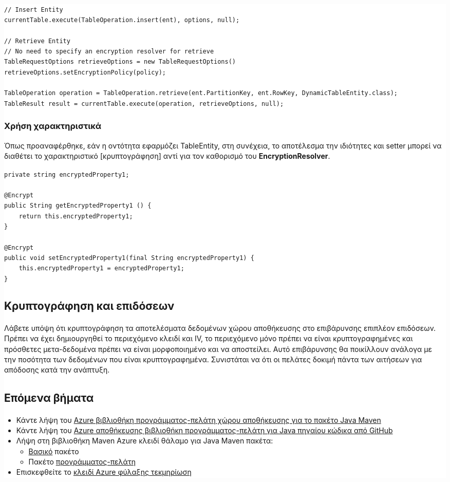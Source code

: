     // Insert Entity
    currentTable.execute(TableOperation.insert(ent), options, null);

    // Retrieve Entity
    // No need to specify an encryption resolver for retrieve
    TableRequestOptions retrieveOptions = new TableRequestOptions()
    retrieveOptions.setEncryptionPolicy(policy);

    TableOperation operation = TableOperation.retrieve(ent.PartitionKey, ent.RowKey, DynamicTableEntity.class);
    TableResult result = currentTable.execute(operation, retrieveOptions, null);

### <a name="using-attributes"></a>Χρήση χαρακτηριστικά  
Όπως προαναφέρθηκε, εάν η οντότητα εφαρμόζει TableEntity, στη συνέχεια, το αποτέλεσμα την ιδιότητες και setter μπορεί να διαθέτει το χαρακτηριστικό [κρυπτογράφηση] αντί για τον καθορισμό του **EncryptionResolver**.

    private string encryptedProperty1;

    @Encrypt
    public String getEncryptedProperty1 () {
        return this.encryptedProperty1;
    }

    @Encrypt
    public void setEncryptedProperty1(final String encryptedProperty1) {
        this.encryptedProperty1 = encryptedProperty1;
    }

## <a name="encryption-and-performance"></a>Κρυπτογράφηση και επιδόσεων  
Λάβετε υπόψη ότι κρυπτογράφηση τα αποτελέσματα δεδομένων χώρου αποθήκευσης στο επιβάρυνσης επιπλέον επιδόσεων. Πρέπει να έχει δημιουργηθεί το περιεχόμενο κλειδί και IV, το περιεχόμενο μόνο πρέπει να είναι κρυπτογραφημένες και πρόσθετες μετα-δεδομένα πρέπει να είναι μορφοποιημένο και να αποστείλει. Αυτό επιβάρυνσης θα ποικίλλουν ανάλογα με την ποσότητα των δεδομένων που είναι κρυπτογραφημένα. Συνιστάται να ότι οι πελάτες δοκιμή πάντα των αιτήσεων για απόδοσης κατά την ανάπτυξη.

## <a name="next-steps"></a>Επόμενα βήματα  

- Κάντε λήψη του [Azure βιβλιοθήκη προγράμματος-πελάτη χώρου αποθήκευσης για το πακέτο Java Maven](http://mvnrepository.com/artifact/com.microsoft.azure/azure-storage)  
- Κάντε λήψη του [Azure αποθήκευσης βιβλιοθήκη προγράμματος-πελάτη για Java πηγαίου κώδικα από GitHub](https://github.com/Azure/azure-storage-java)   
- Λήψη στη βιβλιοθήκη Maven Azure κλειδί θάλαμο για Java Maven πακέτα:
    - [Βασικό](http://mvnrepository.com/artifact/com.microsoft.azure/azure-keyvault-core) πακέτο
    - Πακέτο [προγράμματος-πελάτη](http://mvnrepository.com/artifact/com.microsoft.azure/azure-keyvault)
- Επισκεφθείτε το [κλειδί Azure φύλαξης τεκμηρίωση](../key-vault/key-vault-whatis.md)  
